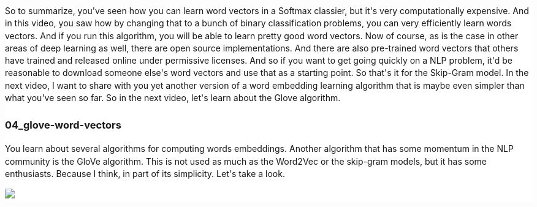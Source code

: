 So to summarize, you've seen how you can learn word vectors in a Softmax classier, but it's very computationally expensive. And in this video, you saw how by changing that to a bunch of binary classification problems, you can very efficiently learn words vectors. And if you run this algorithm, you will be able to learn pretty good word vectors. Now of course, as is the case in other areas of deep learning as well, there are open source implementations. And there are also pre-trained word vectors that others have trained and released online under permissive licenses. And so if you want to get going quickly on a NLP problem, it'd be reasonable to download someone else's word vectors and use that as a starting point. So that's it for the Skip-Gram model. In the next video, I want to share with you yet another version of a word embedding learning algorithm that is maybe even simpler than what you've seen so far. So in the next video, let's learn about the Glove algorithm.

### 04_glove-word-vectors

You learn about several algorithms for computing words embeddings. Another algorithm that has some momentum in the NLP community is the GloVe algorithm. This is not used as much as the Word2Vec or the skip-gram models, but it has some enthusiasts. Because I think, in part of its simplicity. Let's take a look. 

![](http://q6gm8fomw.bkt.clouddn.com/gitpage/deeplearning.ai/nlp-sequence-models/lectures/week2/images/19.png)